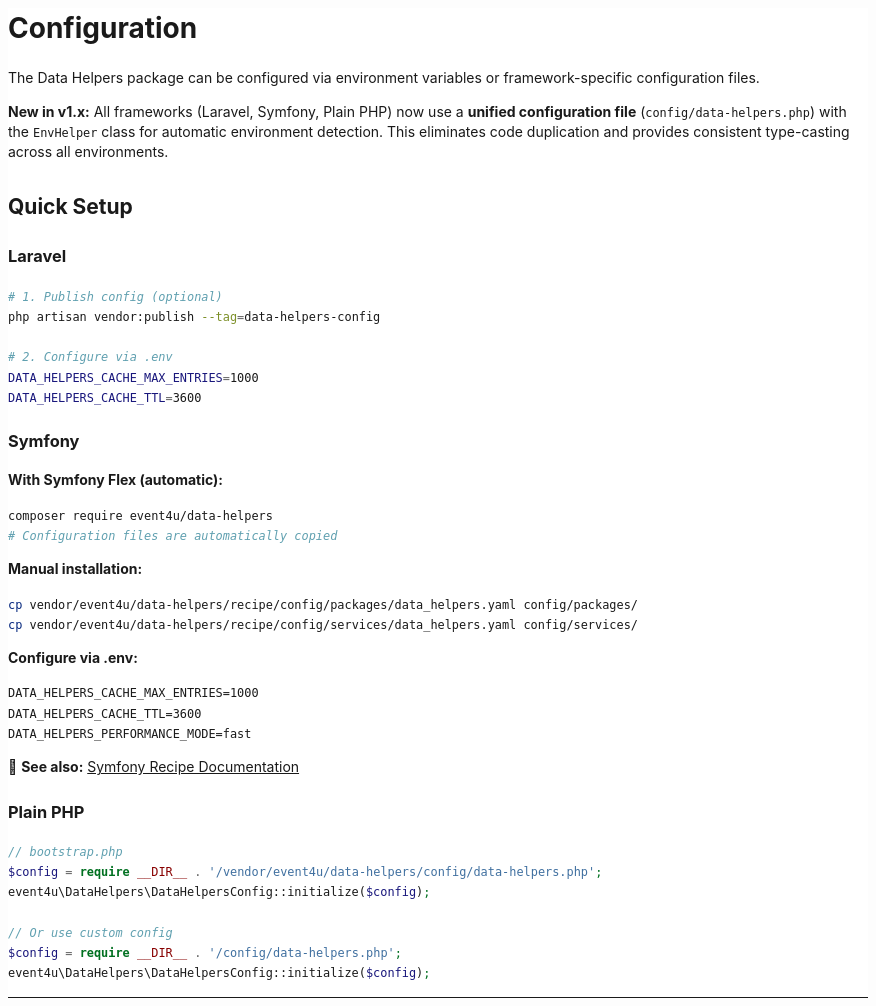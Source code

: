# Configuration

The Data Helpers package can be configured via environment variables or framework-specific configuration files.

**New in v1.x:** All frameworks (Laravel, Symfony, Plain PHP) now use a **unified configuration file** (`config/data-helpers.php`) with the
`EnvHelper` class for automatic environment detection. This eliminates code duplication and provides consistent type-casting across all
environments.

## Quick Setup

### Laravel

```bash
# 1. Publish config (optional)
php artisan vendor:publish --tag=data-helpers-config

# 2. Configure via .env
DATA_HELPERS_CACHE_MAX_ENTRIES=1000
DATA_HELPERS_CACHE_TTL=3600
```

### Symfony

**With Symfony Flex (automatic):**

```bash
composer require event4u/data-helpers
# Configuration files are automatically copied
```

**Manual installation:**

```bash
cp vendor/event4u/data-helpers/recipe/config/packages/data_helpers.yaml config/packages/
cp vendor/event4u/data-helpers/recipe/config/services/data_helpers.yaml config/services/
```

**Configure via .env:**

```env
DATA_HELPERS_CACHE_MAX_ENTRIES=1000
DATA_HELPERS_CACHE_TTL=3600
DATA_HELPERS_PERFORMANCE_MODE=fast
```

📖 **See also:** [Symfony Recipe Documentation](symfony-recipe.md)

### Plain PHP

```php
// bootstrap.php
$config = require __DIR__ . '/vendor/event4u/data-helpers/config/data-helpers.php';
event4u\DataHelpers\DataHelpersConfig::initialize($config);

// Or use custom config
$config = require __DIR__ . '/config/data-helpers.php';
event4u\DataHelpers\DataHelpersConfig::initialize($config);
```

---